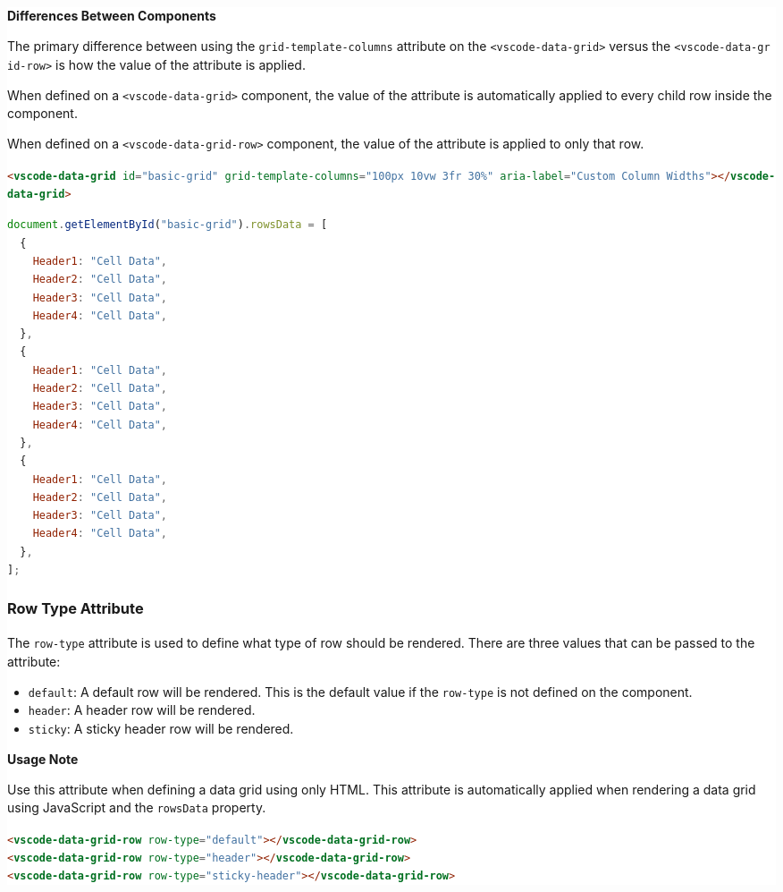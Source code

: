 **Differences Between Components**

The primary difference between using the `grid-template-columns` attribute on the `<vscode-data-grid>` versus the `<vscode-data-grid-row>` is how the value of the attribute is applied.

When defined on a `<vscode-data-grid>` component, the value of the attribute is automatically applied to every child row inside the component.

When defined on a `<vscode-data-grid-row>` component, the value of the attribute is applied to only that row.

```html
<vscode-data-grid id="basic-grid" grid-template-columns="100px 10vw 3fr 30%" aria-label="Custom Column Widths"></vscode-data-grid>
```

```javascript
document.getElementById("basic-grid").rowsData = [
  {
    Header1: "Cell Data",
    Header2: "Cell Data",
    Header3: "Cell Data",
    Header4: "Cell Data",
  },
  {
    Header1: "Cell Data",
    Header2: "Cell Data",
    Header3: "Cell Data",
    Header4: "Cell Data",
  },
  {
    Header1: "Cell Data",
    Header2: "Cell Data",
    Header3: "Cell Data",
    Header4: "Cell Data",
  },
];
```

### Row Type Attribute

The `row-type` attribute is used to define what type of row should be rendered. There are three values that can be passed to the attribute:

- `default`: A default row will be rendered. This is the default value if the `row-type` is not defined on the component.
- `header`: A header row will be rendered.
- `sticky`: A sticky header row will be rendered.

**Usage Note**

Use this attribute when defining a data grid using only HTML. This attribute is automatically applied when rendering a data grid using JavaScript and the `rowsData` property.

```html
<vscode-data-grid-row row-type="default"></vscode-data-grid-row>
<vscode-data-grid-row row-type="header"></vscode-data-grid-row>
<vscode-data-grid-row row-type="sticky-header"></vscode-data-grid-row>
```
